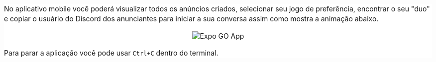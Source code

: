 No aplicativo mobile você poderá visualizar todos os anúncios criados, selecionar seu jogo de preferência, encontrar o seu "duo" e copiar o usuário do Discord dos anunciantes para iniciar a sua conversa assim como mostra a animação abaixo.

<div align="center" width="100%">
  <img src="./images/Captura-mobile.gif" alt="Expo GO App" height="600px" />
</div>

Para parar a aplicação você pode usar `Ctrl+C` dentro do terminal.
